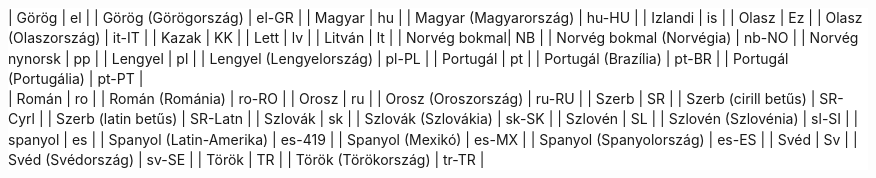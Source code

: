 | Görög | el |
| Görög (Görögország) | el-GR |
| Magyar | hu |
| Magyar (Magyarország) | hu-HU |
| Izlandi | is |
| Olasz | Ez |
| Olasz (Olaszország) | it-IT |
| Kazak | KK |
| Lett | lv |
| Litván | lt |
| Norvég bokmal| NB |
| Norvég bokmal (Norvégia) | nb-NO |
| Norvég nynorsk | pp |
| Lengyel | pl |
| Lengyel (Lengyelország) | pl-PL |
| Portugál | pt |
| Portugál (Brazília) | pt-BR |
| Portugál (Portugália) | pt-PT |  
| Román | ro |
| Román (Románia) | ro-RO |
| Orosz | ru |
| Orosz (Oroszország) | ru-RU |
| Szerb | SR |
| Szerb (cirill betűs) | SR-Cyrl |
| Szerb (latin betűs) | SR-Latn |
| Szlovák | sk |
| Szlovák (Szlovákia) | sk-SK |
| Szlovén | SL |
| Szlovén (Szlovénia) | sl-SI |
| spanyol | es |
| Spanyol (Latin-Amerika) | es-419 |
| Spanyol (Mexikó) | es-MX |
| Spanyol (Spanyolország) | es-ES |
| Svéd | Sv |
| Svéd (Svédország) | sv-SE |
| Török | TR |
| Török (Törökország) | tr-TR |